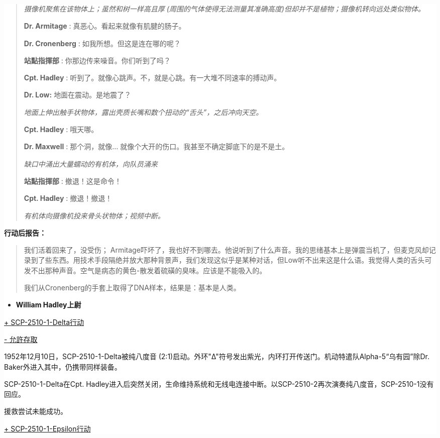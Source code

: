 > *摄像机聚焦在该物体上；虽然和树一样高且厚 (周围的气体使得无法测量其准确高度)但却并不是植物；摄像机转向远处类似物体。* 
> 
> **Dr. Armitage** : 真恶心。看起来就像有肌腱的肠子。
> 
> **Dr. Cronenberg** : 如我所想。但这是连在哪的呢？
> 
> **站點指揮部** : 你那边传来噪音。你们听到了吗？
> 
> **Cpt. Hadley** : 听到了。就像心跳声。不，就是心跳。有一大堆不同速率的搏动声。
> 
> **Dr. Low:**  地面在震动。是地震了？
> 
> *地面上伸出触手状物体，露出壳质长嘴和数个扭动的“舌头”，之后冲向天空。* 
> 
> **Cpt. Hadley** : 哦天哪。
> 
> **Dr. Maxwell** : 那个洞，就像… 就像个大开的伤口。我甚至不确定脚底下的是不是土。
> 
> *缺口中涌出大量蠕动的有机体，向队员涌来* 
> 
> **站點指揮部** : 撤退！这是命令！
> 
> **Cpt. Hadley** : 撤退！撤退！
> 
> *有机体向摄像机投来骨头状物体；视频中断。* 
> 

**行动后报告：** 


> 我们活着回来了，没受伤； Armitage吓坏了，我也好不到哪去。他说听到了什么声音。我的思绪基本上是弹震当机了，但麦克风却记录到了些东西。用技术手段隔绝并放大那种背景声，我们发现这似乎是某种对话，但Low听不出来这是什么语。我觉得人类的舌头可发不出那种声音。空气是病态的黄色-散发着硫磺的臭味。应该是不能吸入的。
> 
> 我们从Cronenberg的手套上取得了DNA样本，结果是：基本是人类。
- **William Hadley上尉** 
> 





<a shape='rect' class='collapsible-block-link' href='javascript:;'>+&#160;SCP-2510-1-Delta&#34892;&#21160;</a>

<a shape='rect' class='collapsible-block-link' href='javascript:;'>-&#160;&#20801;&#35377;&#23384;&#21462;</a>

1952年12月10日，SCP-2510-1-Delta被纯八度音 (2:1)启动。外环"Δ"符号发出紫光，内环打开传送门。机动特遣队Alpha-5“乌有园”除Dr. Baker外进入其中，仍携带同样装备。

SCP-2510-1-Delta在Cpt. Hadley进入后突然关闭，生命维持系统和无线电连接中断。以SCP-2510-2再次演奏纯八度音，SCP-2510-1没有回应。

援救尝试未能成功。





<a shape='rect' class='collapsible-block-link' href='javascript:;'>+&#160;SCP-2510-1-Epsilon&#34892;&#21160;</a>
